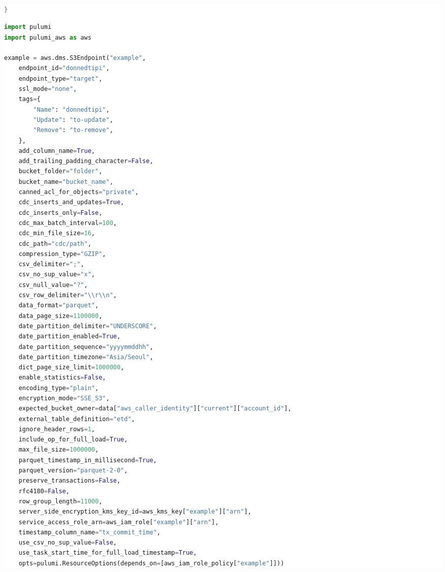 ```java
}
```


</pulumi-choosable>
</div>


<div>
<pulumi-choosable type="language" values="python">

```python
import pulumi
import pulumi_aws as aws

example = aws.dms.S3Endpoint("example",
    endpoint_id="donnedtipi",
    endpoint_type="target",
    ssl_mode="none",
    tags={
        "Name": "donnedtipi",
        "Update": "to-update",
        "Remove": "to-remove",
    },
    add_column_name=True,
    add_trailing_padding_character=False,
    bucket_folder="folder",
    bucket_name="bucket_name",
    canned_acl_for_objects="private",
    cdc_inserts_and_updates=True,
    cdc_inserts_only=False,
    cdc_max_batch_interval=100,
    cdc_min_file_size=16,
    cdc_path="cdc/path",
    compression_type="GZIP",
    csv_delimiter=";",
    csv_no_sup_value="x",
    csv_null_value="?",
    csv_row_delimiter="\\r\\n",
    data_format="parquet",
    data_page_size=1100000,
    date_partition_delimiter="UNDERSCORE",
    date_partition_enabled=True,
    date_partition_sequence="yyyymmddhh",
    date_partition_timezone="Asia/Seoul",
    dict_page_size_limit=1000000,
    enable_statistics=False,
    encoding_type="plain",
    encryption_mode="SSE_S3",
    expected_bucket_owner=data["aws_caller_identity"]["current"]["account_id"],
    external_table_definition="etd",
    ignore_header_rows=1,
    include_op_for_full_load=True,
    max_file_size=1000000,
    parquet_timestamp_in_millisecond=True,
    parquet_version="parquet-2-0",
    preserve_transactions=False,
    rfc4180=False,
    row_group_length=11000,
    server_side_encryption_kms_key_id=aws_kms_key["example"]["arn"],
    service_access_role_arn=aws_iam_role["example"]["arn"],
    timestamp_column_name="tx_commit_time",
    use_csv_no_sup_value=False,
    use_task_start_time_for_full_load_timestamp=True,
    opts=pulumi.ResourceOptions(depends_on=[aws_iam_role_policy["example"]]))
```
